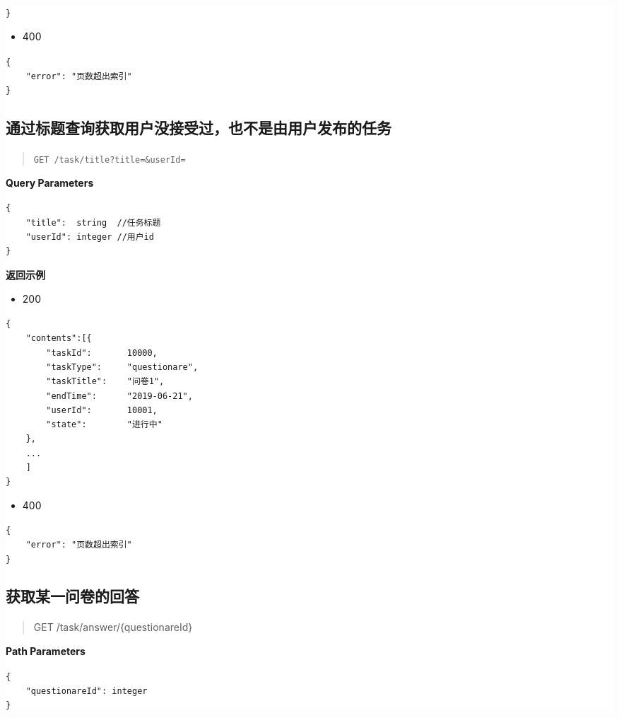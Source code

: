 ```
}
```
- 400
```
{
	"error": "页数超出索引"
}
```

## 通过标题查询获取用户没接受过，也不是由用户发布的任务
> `GET /task/title?title=&userId=`

**Query Parameters**
```
{
	"title":  string  //任务标题
	"userId": integer //用户id
}
```

**返回示例**
- 200
```
{
	"contents":[{
	    "taskId":       10000,
	    "taskType":     "questionare",
	    "taskTitle":    "问卷1",
	    "endTime":		"2019-06-21",
	    "userId":		10001,
	    "state":		"进行中"
	},
	...
	]
}
```
- 400
```
{
	"error": "页数超出索引"
}
```

## 获取某一问卷的回答
> GET /task/answer/{questionareId}

**Path Parameters**
```
{
	"questionareId": integer
}
```
